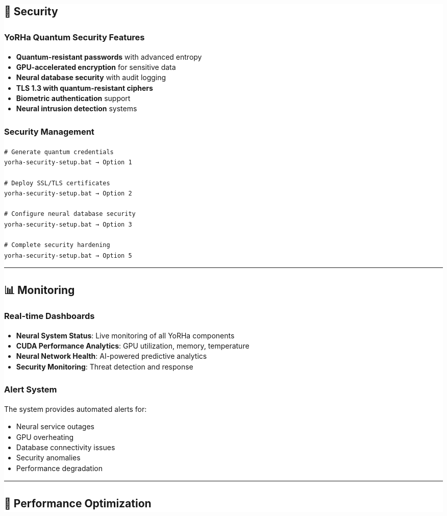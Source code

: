 
## 🔐 Security

### YoRHa Quantum Security Features

- **Quantum-resistant passwords** with advanced entropy
- **GPU-accelerated encryption** for sensitive data
- **Neural database security** with audit logging
- **TLS 1.3 with quantum-resistant ciphers**
- **Biometric authentication** support
- **Neural intrusion detection** systems

### Security Management

```batch
# Generate quantum credentials
yorha-security-setup.bat → Option 1

# Deploy SSL/TLS certificates
yorha-security-setup.bat → Option 2

# Configure neural database security
yorha-security-setup.bat → Option 3

# Complete security hardening
yorha-security-setup.bat → Option 5
```

---

## 📊 Monitoring

### Real-time Dashboards

- **Neural System Status**: Live monitoring of all YoRHa components
- **CUDA Performance Analytics**: GPU utilization, memory, temperature
- **Neural Network Health**: AI-powered predictive analytics
- **Security Monitoring**: Threat detection and response

### Alert System

The system provides automated alerts for:
- Neural service outages
- GPU overheating
- Database connectivity issues
- Security anomalies
- Performance degradation

---

## 🚀 Performance Optimization
